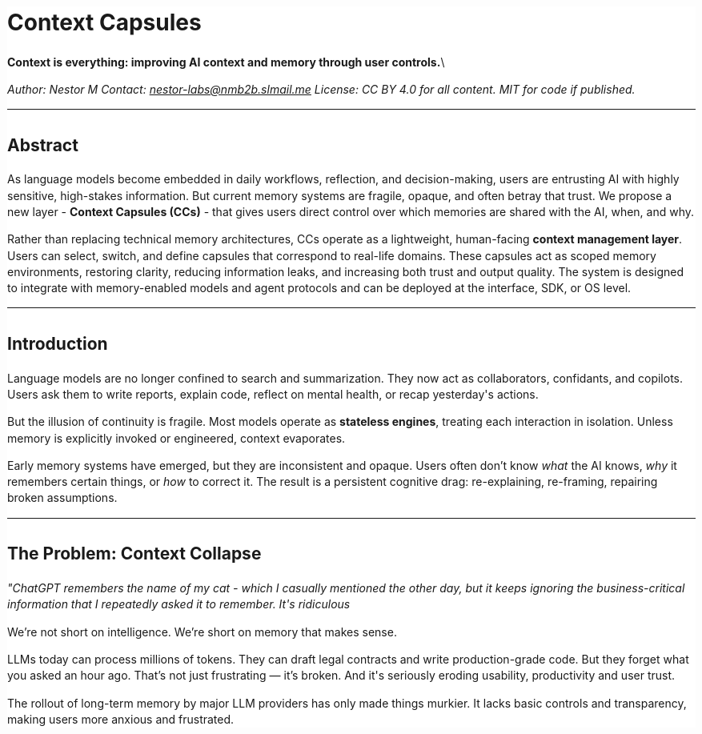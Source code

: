 # Context Capsules

**Context is everything: improving AI context and memory through user controls.**\

*Author: Nestor M*
*Contact: nestor-labs@nmb2b.slmail.me*
*License: CC BY 4.0 for all content. MIT for code if published.*

---

## Abstract

As language models become embedded in daily workflows, reflection, and decision-making, users are entrusting AI with highly sensitive, high-stakes information. But current memory systems are fragile, opaque, and often betray that trust. We propose a new layer - **Context Capsules (CCs)** - that gives users direct control over which memories are shared with the AI, when, and why.

Rather than replacing technical memory architectures, CCs operate as a lightweight, human-facing **context management layer**. Users can select, switch, and define capsules that correspond to real-life domains. These capsules act as scoped memory environments, restoring clarity, reducing information leaks, and increasing both trust and output quality. The system is designed to integrate with memory-enabled models and agent protocols and can be deployed at the interface, SDK, or OS level.

---

## Introduction

Language models are no longer confined to search and summarization. They now act as collaborators, confidants, and copilots. Users ask them to write reports, explain code, reflect on mental health, or recap yesterday's actions.

But the illusion of continuity is fragile. Most models operate as **stateless engines**, treating each interaction in isolation. Unless memory is explicitly invoked or engineered, context evaporates.

Early memory systems have emerged, but they are inconsistent and opaque. Users often don’t know *what* the AI knows, *why* it remembers certain things, or *how* to correct it. The result is a persistent cognitive drag: re-explaining, re-framing, repairing broken assumptions.

---

## The Problem: Context Collapse

*"ChatGPT remembers the name of my cat - which I casually mentioned the other day, but it keeps ignoring the business-critical information that I repeatedly asked it to remember. It's ridiculous*

We’re not short on intelligence. We’re short on memory that makes sense. 

LLMs today can process millions of tokens. They can draft legal contracts and write production-grade code. But they forget what you asked an hour ago. That’s not just frustrating — it’s broken. And it's seriously eroding usability, productivity and user trust.

The rollout of long-term memory by major LLM providers has only made things murkier. It lacks basic controls and transparency, making users more anxious and frustrated. 
